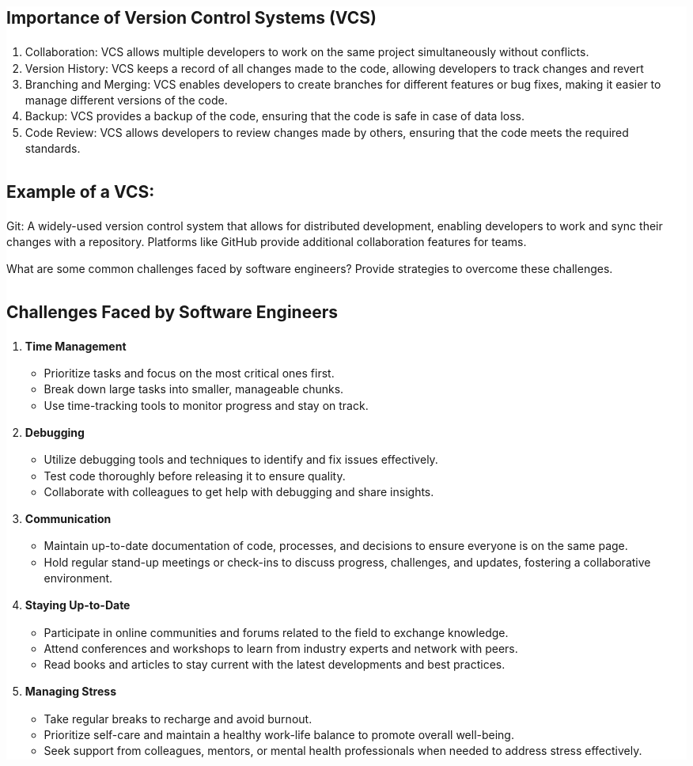 ## Importance of Version Control Systems (VCS)
1. Collaboration:
VCS allows multiple developers to work on the same project simultaneously without conflicts.
2. Version History:
VCS keeps a record of all changes made to the code, allowing developers to track changes and revert
3. Branching and Merging:
VCS enables developers to create branches for different features or bug fixes, making it easier to manage different  versions of the code.
4. Backup:
VCS provides a backup of the code, ensuring that the code is safe in case of data loss.
5. Code Review:
VCS allows developers to review changes made by others, ensuring that the code meets the required standards.

## Example of a VCS:
Git: A widely-used version control system that allows for distributed development, enabling developers to work and sync their changes with a repository. Platforms like GitHub provide additional collaboration features for teams.


What are some common challenges faced by software engineers? Provide strategies to overcome these challenges.

## Challenges Faced by Software Engineers

1. **Time Management**
   - Prioritize tasks and focus on the most critical ones first.
   - Break down large tasks into smaller, manageable chunks.
   - Use time-tracking tools to monitor progress and stay on track.

2. **Debugging**
   - Utilize debugging tools and techniques to identify and fix issues effectively.
   - Test code thoroughly before releasing it to ensure quality.
   - Collaborate with colleagues to get help with debugging and share insights.

3. **Communication**
   - Maintain up-to-date documentation of code, processes, and decisions to ensure everyone is on the same page.
   - Hold regular stand-up meetings or check-ins to discuss progress, challenges, and updates, fostering a collaborative environment.

4. **Staying Up-to-Date**
   - Participate in online communities and forums related to the field to exchange knowledge.
   - Attend conferences and workshops to learn from industry experts and network with peers.
   - Read books and articles to stay current with the latest developments and best practices.

5. **Managing Stress**
   - Take regular breaks to recharge and avoid burnout.
   - Prioritize self-care and maintain a healthy work-life balance to promote overall well-being.
   - Seek support from colleagues, mentors, or mental health professionals when needed to address stress effectively.
